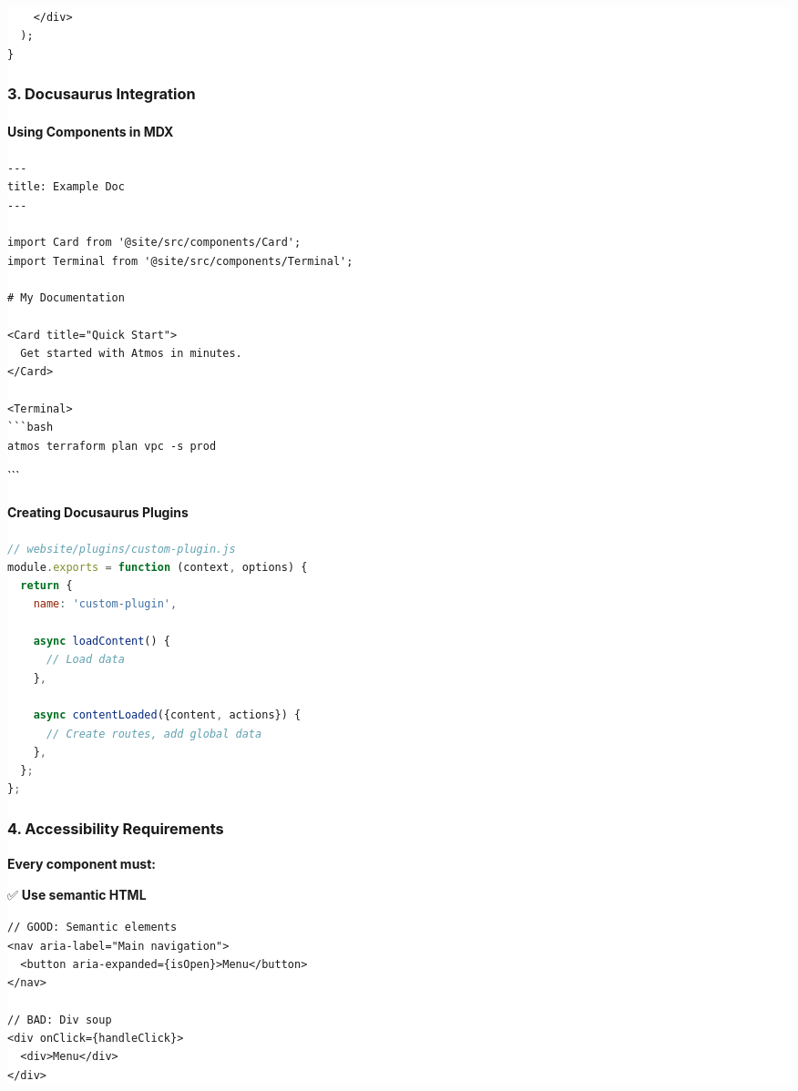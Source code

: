 ```tsx
    </div>
  );
}
```

### 3. Docusaurus Integration

#### Using Components in MDX
```mdx
---
title: Example Doc
---

import Card from '@site/src/components/Card';
import Terminal from '@site/src/components/Terminal';

# My Documentation

<Card title="Quick Start">
  Get started with Atmos in minutes.
</Card>

<Terminal>
```bash
atmos terraform plan vpc -s prod
```
</Terminal>
```

#### Creating Docusaurus Plugins
```js
// website/plugins/custom-plugin.js
module.exports = function (context, options) {
  return {
    name: 'custom-plugin',

    async loadContent() {
      // Load data
    },

    async contentLoaded({content, actions}) {
      // Create routes, add global data
    },
  };
};
```

### 4. Accessibility Requirements

**Every component must:**

✅ **Use semantic HTML**
```tsx
// GOOD: Semantic elements
<nav aria-label="Main navigation">
  <button aria-expanded={isOpen}>Menu</button>
</nav>

// BAD: Div soup
<div onClick={handleClick}>
  <div>Menu</div>
</div>
```
